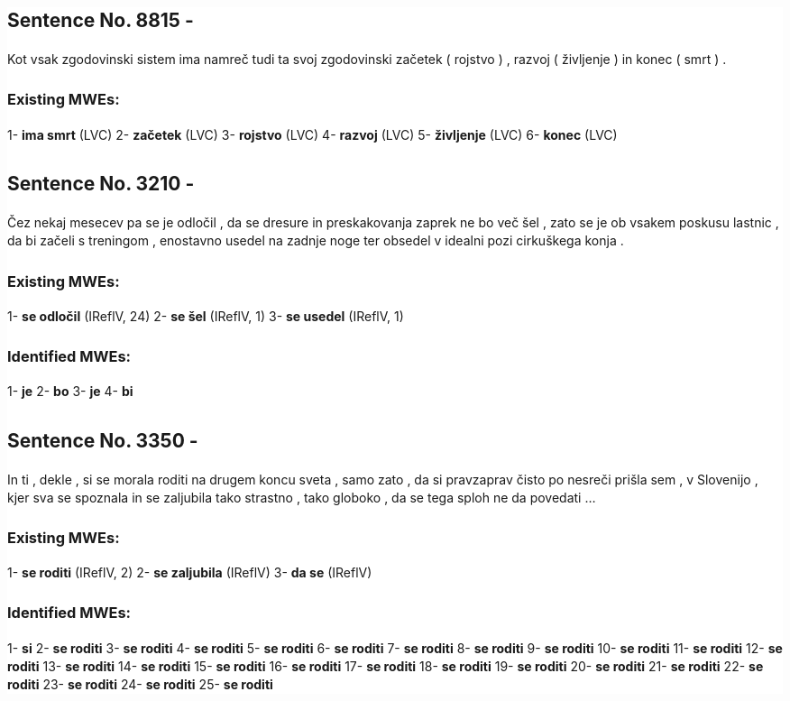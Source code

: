 ## Sentence No. 8815 - 
Kot vsak zgodovinski sistem ima namreč tudi ta svoj zgodovinski začetek ( rojstvo ) , razvoj ( življenje ) in konec ( smrt ) . 
### Existing MWEs: 
1- **ima smrt** (LVC)
2- **začetek** (LVC)
3- **rojstvo** (LVC)
4- **razvoj** (LVC)
5- **življenje** (LVC)
6- **konec** (LVC)
## Sentence No. 3210 - 
Čez nekaj mesecev pa se je odločil , da se dresure in preskakovanja zaprek ne bo več šel , zato se je ob vsakem poskusu lastnic , da bi začeli s treningom , enostavno usedel na zadnje noge ter obsedel v idealni pozi cirkuškega konja . 
### Existing MWEs: 
1- **se odločil** (IReflV, 24)
2- **se šel** (IReflV, 1)
3- **se usedel** (IReflV, 1)
### Identified MWEs: 
1- **je** 
2- **bo** 
3- **je** 
4- **bi** 
## Sentence No. 3350 - 
In ti , dekle , si se morala roditi na drugem koncu sveta , samo zato , da si pravzaprav čisto po nesreči prišla sem , v Slovenijo , kjer sva se spoznala in se zaljubila tako strastno , tako globoko , da se tega sploh ne da povedati … 
### Existing MWEs: 
1- **se roditi** (IReflV, 2)
2- **se zaljubila** (IReflV)
3- **da se** (IReflV)
### Identified MWEs: 
1- **si** 
2- **se roditi** 
3- **se roditi** 
4- **se roditi** 
5- **se roditi** 
6- **se roditi** 
7- **se roditi** 
8- **se roditi** 
9- **se roditi** 
10- **se roditi** 
11- **se roditi** 
12- **se roditi** 
13- **se roditi** 
14- **se roditi** 
15- **se roditi** 
16- **se roditi** 
17- **se roditi** 
18- **se roditi** 
19- **se roditi** 
20- **se roditi** 
21- **se roditi** 
22- **se roditi** 
23- **se roditi** 
24- **se roditi** 
25- **se roditi** 